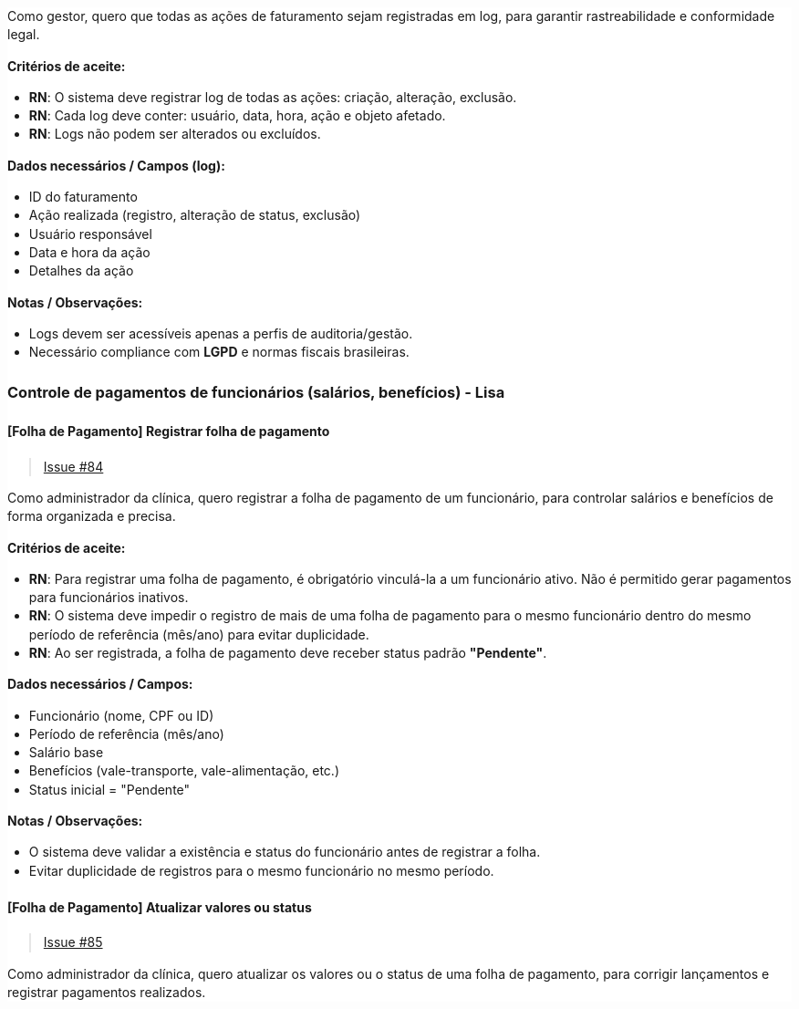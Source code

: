 Como gestor, quero que todas as ações de faturamento sejam registradas em log, para garantir rastreabilidade e conformidade legal.

**Critérios de aceite:**

- **RN**: O sistema deve registrar log de todas as ações: criação, alteração, exclusão.
- **RN**: Cada log deve conter: usuário, data, hora, ação e objeto afetado.
- **RN**: Logs não podem ser alterados ou excluídos.

**Dados necessários / Campos (log):**

- ID do faturamento
- Ação realizada (registro, alteração de status, exclusão)
- Usuário responsável
- Data e hora da ação
- Detalhes da ação

**Notas / Observações:**

- Logs devem ser acessíveis apenas a perfis de auditoria/gestão.
- Necessário compliance com **LGPD** e normas fiscais brasileiras.

### Controle de pagamentos de funcionários (salários, benefícios) - Lisa

#### \[Folha de Pagamento] Registrar folha de pagamento

> [Issue #84](https://github.com/MatheusVelame/MedFlow/issues/84)

Como administrador da clínica, quero registrar a folha de pagamento de um funcionário, para controlar salários e benefícios de forma organizada e precisa.

**Critérios de aceite:**

- **RN**: Para registrar uma folha de pagamento, é obrigatório vinculá-la a um funcionário ativo. Não é permitido gerar pagamentos para funcionários inativos.
- **RN**: O sistema deve impedir o registro de mais de uma folha de pagamento para o mesmo funcionário dentro do mesmo período de referência (mês/ano) para evitar duplicidade.
- **RN**: Ao ser registrada, a folha de pagamento deve receber status padrão **"Pendente"**.

**Dados necessários / Campos:**

- Funcionário (nome, CPF ou ID)
- Período de referência (mês/ano)
- Salário base
- Benefícios (vale-transporte, vale-alimentação, etc.)
- Status inicial = "Pendente"

**Notas / Observações:**

- O sistema deve validar a existência e status do funcionário antes de registrar a folha.
- Evitar duplicidade de registros para o mesmo funcionário no mesmo período.

#### \[Folha de Pagamento] Atualizar valores ou status

> [Issue #85](https://github.com/MatheusVelame/MedFlow/issues/85)

Como administrador da clínica, quero atualizar os valores ou o status de uma folha de pagamento, para corrigir lançamentos e registrar pagamentos realizados.
